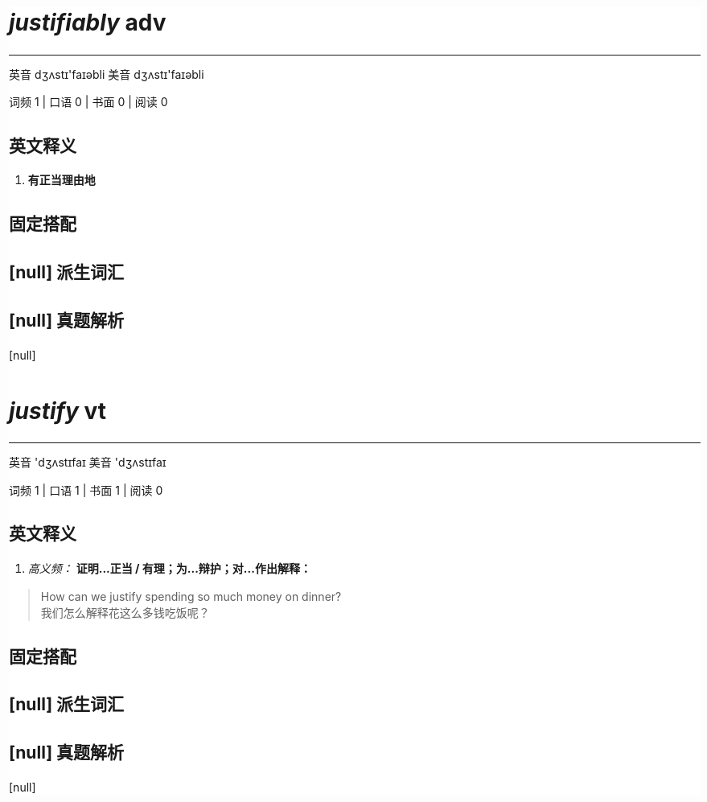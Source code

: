 
# ***justifiably*** adv
---
英音 dʒʌstɪ'faɪəbli     美音 dʒʌstɪ'faɪəbli

词频 1 | 口语 0 | 书面 0 | 阅读 0


英文释义
---
1. **有正当理由地**  


固定搭配
---
[null]
派生词汇
---
[null]
真题解析
---
[null]


# ***justify*** vt
---
英音 'dʒʌstɪfaɪ     美音 'dʒʌstɪfaɪ

词频 1 | 口语 1 | 书面 1 | 阅读 0


英文释义
---
1. *高义频：* **证明...正当 / 有理；为...辩护；对...作出解释：**  


> How can we justify spending so much money on dinner?   
> 我们怎么解释花这么多钱吃饭呢？

固定搭配
---
[null]
派生词汇
---
[null]
真题解析
---
[null]

